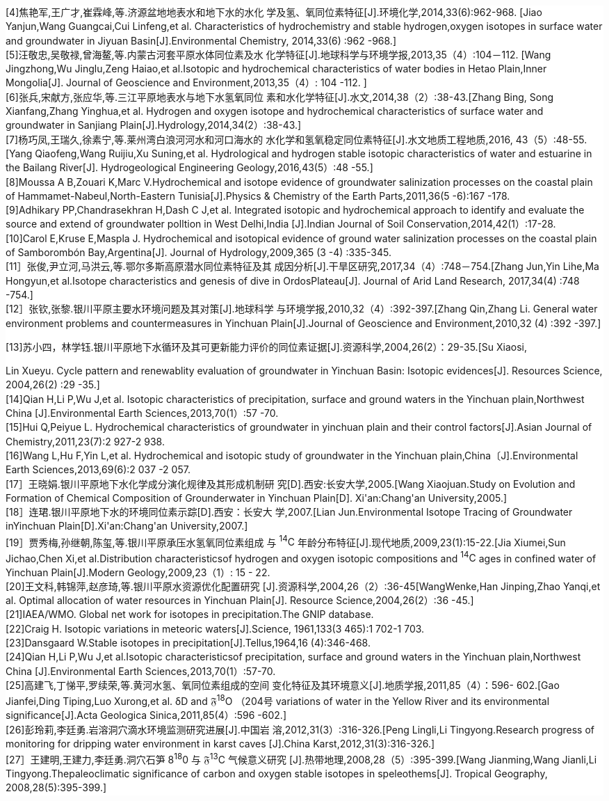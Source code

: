 [4]焦艳军,王广才,崔霖峰,等.济源盆地地表水和地下水的水化 学及氢、氧同位素特征[J].环境化学,2014,33(6):962-968. [Jiao Yanjun,Wang Guangcai,Cui Linfeng,et al. Characteristics of hydrochemistry and stable hydrogen,oxygen isotopes in surface water and groundwater in Jiyuan Basin[J].Environmental Chemistry, 2014,33(6) :962 -968.]   
[5]汪敬忠,吴敬禄,曾海鳌,等.内蒙古河套平原水体同位素及水 化学特征[J].地球科学与环境学报,2013,35（4）:104－112. [Wang Jingzhong,Wu Jinglu,Zeng Haiao,et al.Isotopic and hydrochemical characteristics of water bodies in Hetao Plain,Inner Mongolia[J]. Journal of Geoscience and Environment,2013,35（4）: 104 -112. ]   
[6]张兵,宋献方,张应华,等.三江平原地表水与地下水氢氧同位 素和水化学特征[J].水文,2014,38（2）:38-43.[Zhang Bing, Song Xianfang,Zhang Yinghua,et al. Hydrogen and oxygen isotope and hydrochemical characteristics of surface water and groundwater in Sanjiang Plain[J].Hydrology,2014,34(2）:38-43.]   
[7]杨巧凤,王瑞久,徐素宁,等.莱州湾白浪河河水和河口海水的 水化学和氢氧稳定同位素特征[J].水文地质工程地质,2016, 43（5）:48-55.[Yang Qiaofeng,Wang Ruijiu,Xu Suning,et al. Hydrological and hydrogen stable isotopic characteristics of water and estuarine in the Bailang River[J]. Hydrogeological Engineering Geology,2016,43(5）:48 -55.]   
[8]Moussa A B,Zouari K,Marc V.Hydrochemical and isotope evidence of groundwater salinization processes on the coastal plain of Hammamet-Nabeul,North-Eastern Tunisia[J].Physics & Chemistry of the Earth Parts,2011,36(5 -6):167 -178.   
[9]Adhikary PP,Chandrasekhran H,Dash C J,et al. Integrated isotopic and hydrochemical approach to identify and evaluate the source and extend of groundwater polltion in West Delhi,India [J].Indian Journal of Soil Conservation,2014,42(1）:17-28.   
[10]Carol E,Kruse E,Maspla J. Hydrochemical and isotopical evidence of ground water salinization processes on the coastal plain of Samborombón Bay,Argentina[J]. Journal of Hydrology,2009,365 (3 -4) :335-345.   
[11］张俊,尹立河,马洪云,等.鄂尔多斯高原潜水同位素特征及其 成因分析[J].干旱区研究,2017,34（4）:748－754.[Zhang Jun,Yin Lihe,Ma Hongyun,et al.Isotope characteristics and genesis of dive in OrdosPlateau[J]. Journal of Arid Land Research, 2017,34(4) :748 -754.]   
[12］张钦,张黎.银川平原主要水环境问题及其对策[J].地球科学 与环境学报,2010,32（4）:392-397.[Zhang Qin,Zhang Li. General water environment problems and countermeasures in Yinchuan Plain[J].Journal of Geoscience and Environment,2010,32 (4) :392 -397.]

[13]苏小四，林学钰.银川平原地下水循环及其可更新能力评价的同位素证据[J].资源科学,2004,26(2）：29-35.[Su Xiaosi,

Lin Xueyu. Cycle pattern and renewablity evaluation of groundwater in Yinchuan Basin: Isotopic evidences[J]. Resources Science, 2004,26(2) :29 -35.]   
[14]Qian H,Li P,Wu J,et al. Isotopic characteristics of precipitation, surface and ground waters in the Yinchuan plain,Northwest China [J].Environmental Earth Sciences,2013,70(1）:57 -70.   
[15]Hui Q,Peiyue L. Hydrochemical characteristics of groundwater in yinchuan plain and their control factors[J].Asian Journal of Chemistry,2011,23(7):2 927-2 938.   
[16]Wang L,Hu F,Yin L,et al. Hydrochemical and isotopic study of groundwater in the Yinchuan plain,China〔J].Environmental Earth Sciences,2013,69(6):2 037 -2 057.   
[17］王晓娟.银川平原地下水化学成分演化规律及其形成机制研 究[D].西安:长安大学,2005.[Wang Xiaojuan.Study on Evolution and Formation of Chemical Composition of Grounderwater in Yinchuan Plain[D]. Xi'an:Chang'an University,2005.]   
[18］连珺.银川平原地下水的环境同位素示踪[D].西安：长安大 学,2007.[Lian Jun.Environmental Isotope Tracing of Groundwater inYinchuan Plain[D].Xi'an:Chang'an University,2007.]   
[19］贾秀梅,孙继朝,陈玺,等.银川平原承压水氢氧同位素组成 与 $^ { 1 4 } \mathrm { C }$ 年龄分布特征[J].现代地质,2009,23(1):15-22.[Jia Xiumei,Sun Jichao,Chen Xi,et al.Distribution characteristicsof hydrogen and oxygen isotopic compositions and $^ { 1 4 } \mathrm { C }$ ages in confined water of Yinchuan Plain[J].Modern Geology,2009,23（1）: 15 - 22.   
[20]王文科,韩锦萍,赵彦琦,等.银川平原水资源优化配置研究 [J].资源科学,2004,26（2）:36-45[WangWenke,Han Jinping,Zhao Yanqi,et al. Optimal allocation of water resources in Yinchuan Plain[J]. Resource Science,2004,26(2）:36 -45.]   
[21]IAEA/WMO. Global net work for isotopes in precipitation.The GNIP database.   
[22]Craig H. Isotopic variations in meteoric waters[J].Science, 1961,133(3 465):1 702-1 703.   
[23]Dansgaard W.Stable isotopes in precipitation[J].Tellus,1964,16 (4):346-468.   
[24]Qian H,Li P,Wu J,et al.Isotopic characteristicsof precipitation, surface and ground waters in the Yinchuan plain,Northwest China [J].Environmental Earth Sciences,2013,70(1）:57-70.   
[25]高建飞,丁悌平,罗续荣,等.黄河水氢、氧同位素组成的空间 变化特征及其环境意义[J].地质学报,2011,85（4）：596- 602.[Gao Jianfei,Ding Tiping,Luo Xurong,et al. δD and $\mathfrak { F } ^ { 1 8 } \mathrm { O }$ （204号 variations of water in the Yellow River and its environmental significance[J].Acta Geologica Sinica,2011,85(4）:596 -602.]   
[26]彭玲莉,李廷勇.岩溶洞穴滴水环境监测研究进展[J].中国岩 溶,2012,31(3）:316-326.[Peng Lingli,Li Tingyong.Research progress of monitoring for dripping water environment in karst caves [J].China Karst,2012,31(3):316-326.]   
[27］王建明,王建力,李廷勇.洞穴石笋 $\mathfrak { 8 } ^ { 1 8 } 0$ 与 $\mathfrak { F } ^ { 1 3 } \mathrm { C }$ 气候意义研究 [J].热带地理,2008,28（5）:395-399.[Wang Jianming,Wang Jianli,Li Tingyong.Thepaleoclimatic significance of carbon and oxygen stable isotopes in speleothems[J]. Tropical Geography, 2008,28(5):395-399.]   